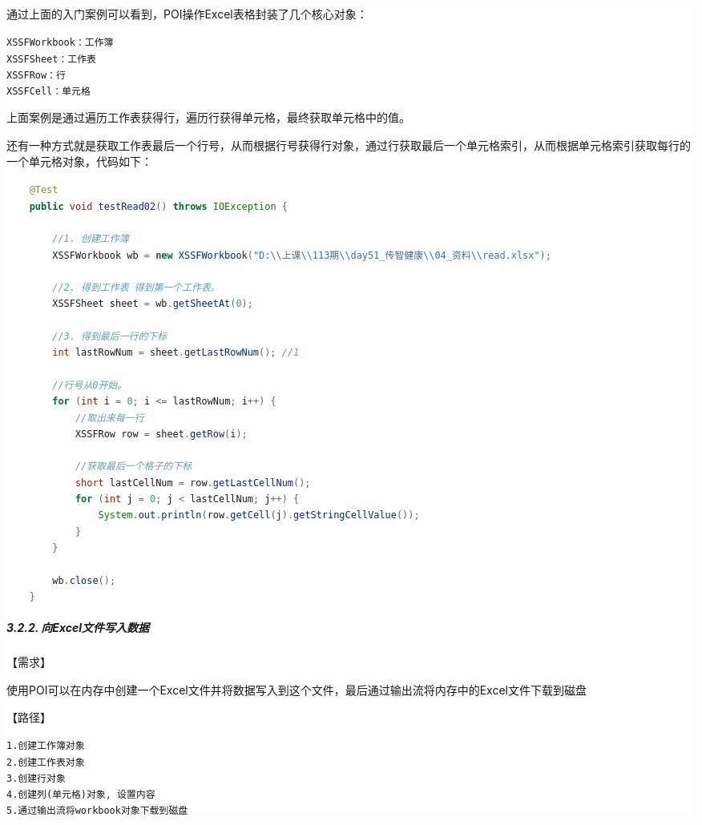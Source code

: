 通过上面的入门案例可以看到，POI操作Excel表格封装了几个核心对象：

```
XSSFWorkbook：工作簿
XSSFSheet：工作表
XSSFRow：行
XSSFCell：单元格
```

上面案例是通过遍历工作表获得行，遍历行获得单元格，最终获取单元格中的值。

还有一种方式就是获取工作表最后一个行号，从而根据行号获得行对象，通过行获取最后一个单元格索引，从而根据单元格索引获取每行的一个单元格对象，代码如下：

```java
	@Test
    public void testRead02() throws IOException {

        //1. 创建工作簿
        XSSFWorkbook wb = new XSSFWorkbook("D:\\上课\\113期\\day51_传智健康\\04_资料\\read.xlsx");

        //2. 得到工作表 得到第一个工作表。
        XSSFSheet sheet = wb.getSheetAt(0);

        //3. 得到最后一行的下标
        int lastRowNum = sheet.getLastRowNum(); //1

        //行号从0开始。
        for (int i = 0; i <= lastRowNum; i++) {
            //取出来每一行
            XSSFRow row = sheet.getRow(i);

            //获取最后一个格子的下标
            short lastCellNum = row.getLastCellNum();
            for (int j = 0; j < lastCellNum; j++) {
                System.out.println(row.getCell(j).getStringCellValue());
            }
        }

        wb.close();
    }

```

 

##### 3.2.2. **向Excel文件写入数据**

【需求】

 使用POI可以在内存中创建一个Excel文件并将数据写入到这个文件，最后通过输出流将内存中的Excel文件下载到磁盘

【路径】

```
1.创建工作簿对象
2.创建工作表对象
3.创建行对象
4.创建列(单元格)对象, 设置内容
5.通过输出流将workbook对象下载到磁盘
```
